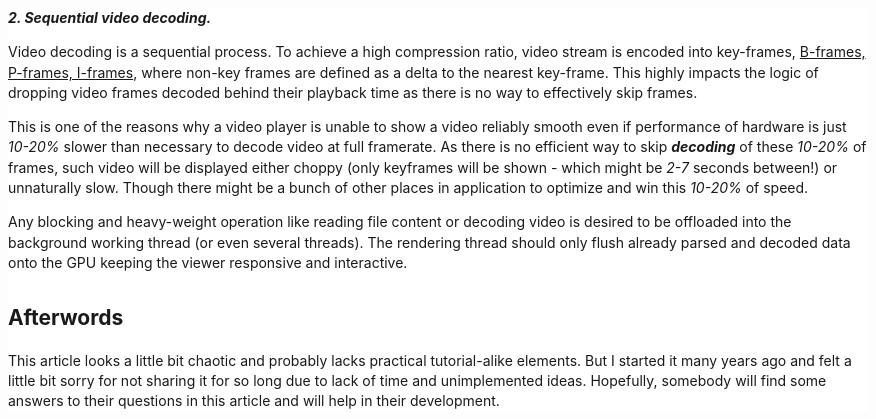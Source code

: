 ***2. Sequential video decoding.***

Video decoding is a sequential process. To achieve a high compression ratio, video stream is encoded into key-frames,
[B-frames, P-frames, I-frames](https://en.wikipedia.org/wiki/Video_compression_picture_types), where non-key frames are defined as a delta to the nearest key-frame.
This highly impacts the logic of dropping video frames decoded behind their playback time as there is no way to effectively skip frames.

This is one of the reasons why a video player is unable to show a video reliably smooth even if performance of hardware is just *10-20%* slower than necessary to decode video at full framerate.
As there is no efficient way to skip ***decoding*** of these *10-20%* of frames, such video will be displayed either choppy
(only keyframes will be shown - which might be *2-7* seconds between!) or unnaturally slow.
Though there might be a bunch of other places in application to optimize and win this *10-20%* of speed.

Any blocking and heavy-weight operation like reading file content or decoding video is desired to be offloaded into the background working thread (or even several threads).
The rendering thread should only flush already parsed and decoded data onto the GPU keeping the viewer responsive and interactive.

## Afterwords

This article looks a little bit chaotic and probably lacks practical tutorial-alike elements.
But I started it many years ago and felt a little bit sorry for not sharing it for so long due to lack of time and unimplemented ideas.
Hopefully, somebody will find some answers to their questions in this article and will help in their development.
